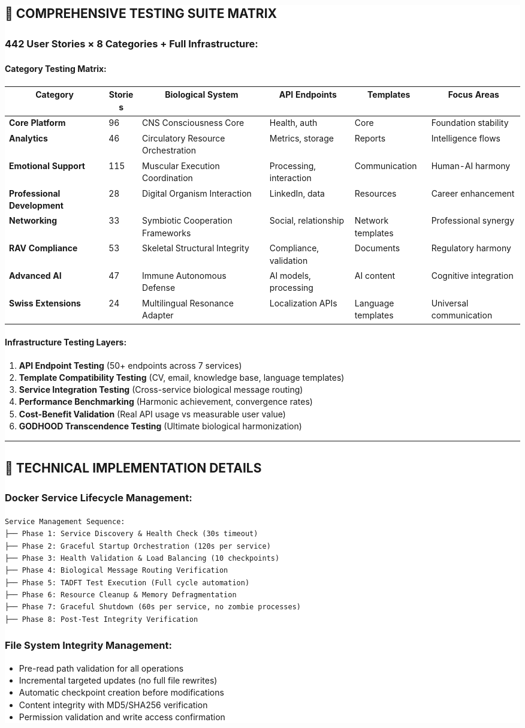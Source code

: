 
## 🧪 COMPREHENSIVE TESTING SUITE MATRIX

### **442 User Stories × 8 Categories + Full Infrastructure:**

#### **Category Testing Matrix:**
| Category | Stories | Biological System | API Endpoints | Templates | Focus Areas |
|----------|---------|-------------------|---------------|-----------|-------------|
| **Core Platform** | 96 | CNS Consciousness Core | Health, auth | Core | Foundation stability |
| **Analytics** | 46 | Circulatory Resource Orchestration | Metrics, storage | Reports | Intelligence flows |
| **Emotional Support** | 115 | Muscular Execution Coordination | Processing, interaction | Communication | Human-AI harmony |
| **Professional Development** | 28 | Digital Organism Interaction | LinkedIn, data | Resources | Career enhancement |
| **Networking** | 33 | Symbiotic Cooperation Frameworks | Social, relationship | Network templates | Professional synergy |
| **RAV Compliance** | 53 | Skeletal Structural Integrity | Compliance, validation | Documents | Regulatory harmony |
| **Advanced AI** | 47 | Immune Autonomous Defense | AI models, processing | AI content | Cognitive integration |
| **Swiss Extensions** | 24 | Multilingual Resonance Adapter | Localization APIs | Language templates | Universal communication |

#### **Infrastructure Testing Layers:**
1. **API Endpoint Testing** (50+ endpoints across 7 services)
2. **Template Compatibility Testing** (CV, email, knowledge base, language templates)
3. **Service Integration Testing** (Cross-service biological message routing)
4. **Performance Benchmarking** (Harmonic achievement, convergence rates)
5. **Cost-Benefit Validation** (Real API usage vs measurable user value)
6. **GODHOOD Transcendence Testing** (Ultimate biological harmonization)

---

## 🔧 TECHNICAL IMPLEMENTATION DETAILS

### **Docker Service Lifecycle Management:**
```
Service Management Sequence:
├── Phase 1: Service Discovery & Health Check (30s timeout)
├── Phase 2: Graceful Startup Orchestration (120s per service)
├── Phase 3: Health Validation & Load Balancing (10 checkpoints)
├── Phase 4: Biological Message Routing Verification
├── Phase 5: TADFT Test Execution (Full cycle automation)
├── Phase 6: Resource Cleanup & Memory Defragmentation
├── Phase 7: Graceful Shutdown (60s per service, no zombie processes)
├── Phase 8: Post-Test Integrity Verification
```

### **File System Integrity Management:**
- Pre-read path validation for all operations
- Incremental targeted updates (no full file rewrites)
- Automatic checkpoint creation before modifications
- Content integrity with MD5/SHA256 verification
- Permission validation and write access confirmation
